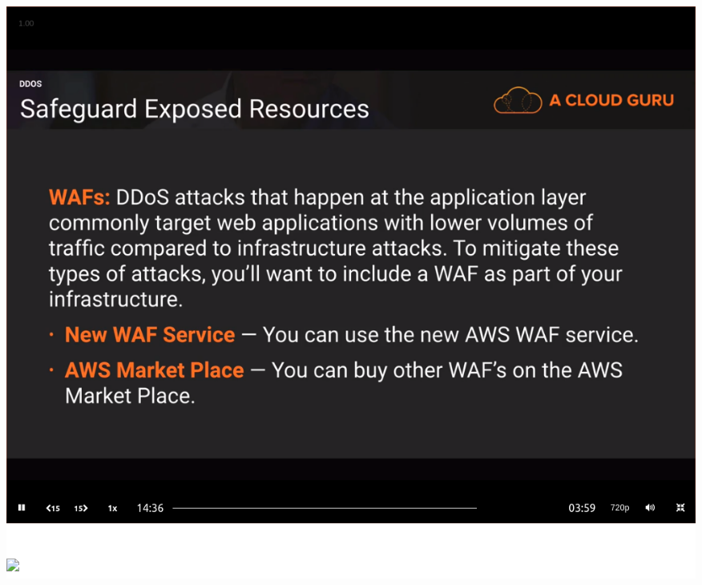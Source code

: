 ![](Screenshot%20from%202018-02-16%2020-17-08.png)
---
![](Screenshot%20from%202018-02-16%2020-19-55.png)
---